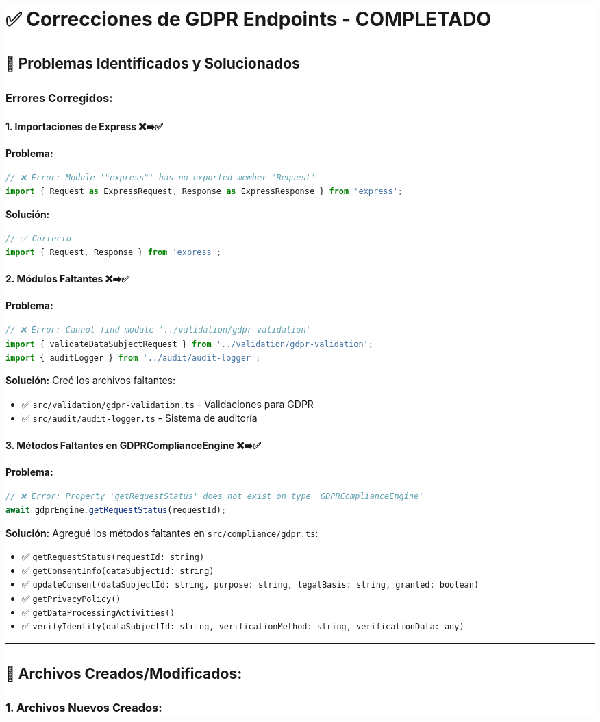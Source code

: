 # ✅ Correcciones de GDPR Endpoints - COMPLETADO

## 🎯 Problemas Identificados y Solucionados

### **Errores Corregidos:**

#### **1. Importaciones de Express** ❌➡️✅
**Problema:** 
```typescript
// ❌ Error: Module '"express"' has no exported member 'Request'
import { Request as ExpressRequest, Response as ExpressResponse } from 'express';
```

**Solución:**
```typescript
// ✅ Correcto
import { Request, Response } from 'express';
```

#### **2. Módulos Faltantes** ❌➡️✅
**Problema:** 
```typescript
// ❌ Error: Cannot find module '../validation/gdpr-validation'
import { validateDataSubjectRequest } from '../validation/gdpr-validation';
import { auditLogger } from '../audit/audit-logger';
```

**Solución:** Creé los archivos faltantes:
- ✅ `src/validation/gdpr-validation.ts` - Validaciones para GDPR
- ✅ `src/audit/audit-logger.ts` - Sistema de auditoría

#### **3. Métodos Faltantes en GDPRComplianceEngine** ❌➡️✅
**Problema:** 
```typescript
// ❌ Error: Property 'getRequestStatus' does not exist on type 'GDPRComplianceEngine'
await gdprEngine.getRequestStatus(requestId);
```

**Solución:** Agregué los métodos faltantes en `src/compliance/gdpr.ts`:
- ✅ `getRequestStatus(requestId: string)`
- ✅ `getConsentInfo(dataSubjectId: string)`
- ✅ `updateConsent(dataSubjectId: string, purpose: string, legalBasis: string, granted: boolean)`
- ✅ `getPrivacyPolicy()`
- ✅ `getDataProcessingActivities()`
- ✅ `verifyIdentity(dataSubjectId: string, verificationMethod: string, verificationData: any)`

---

## 📁 **Archivos Creados/Modificados:**

### **1. Archivos Nuevos Creados:**
